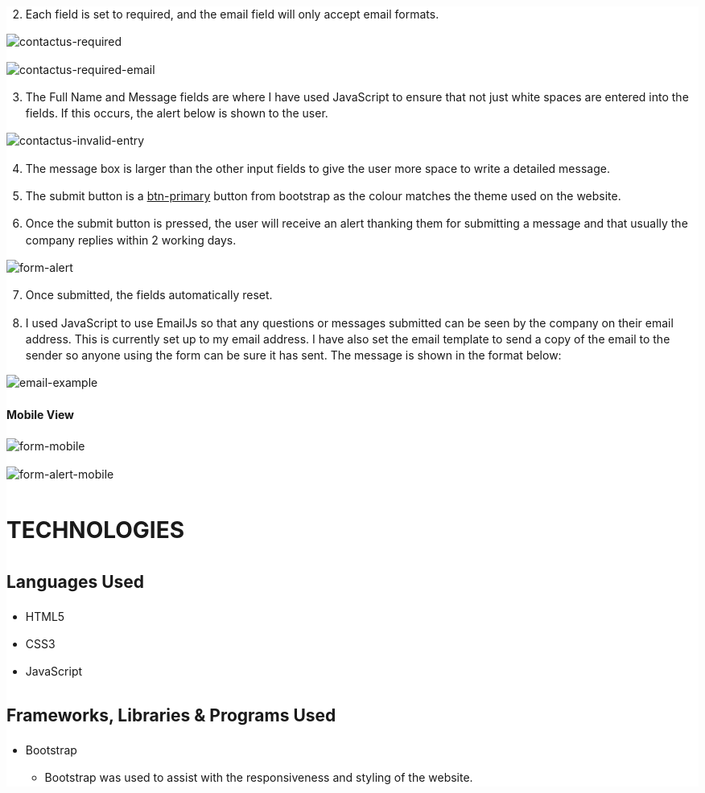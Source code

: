 2.	Each field is set to required, and the email field will only accept email formats. 

![contactus-required](https://github.com/alisadiq91/PharmOnline/blob/master/assets/images/contactus-req.png)

![contactus-required-email](https://github.com/alisadiq91/PharmOnline/blob/master/assets/images/contactus-emailreq.png)

3. The Full Name and Message fields are where I have used JavaScript to ensure that not just white spaces are entered into the fields. If this occurs, the alert below is shown to the user.

![contactus-invalid-entry](https://github.com/alisadiq91/PharmOnline/blob/master/assets/images/contact-us-invalid.png)

4.	The message box is larger than the other input fields to give the user more space to write a detailed message.

5.	The submit button is a [btn-primary](https://getbootstrap.com/docs/4.0/components/buttons/) button from bootstrap as the colour matches the theme used on the website. 

6.	Once the submit button is pressed, the user will receive an alert thanking them for submitting a message and that usually the company replies within 2 working days.

![form-alert](https://github.com/alisadiq91/PharmOnline/blob/master/assets/images/form-alert.png)

7.	Once submitted, the fields automatically reset. 

8.	I used JavaScript to use EmailJs so that any questions or messages submitted can be seen by the company on their email address. This is currently set up to my email address. I have also set the email template to send a copy of the email to the sender so anyone using the form can be sure it has sent. The message is shown in the format below:

![email-example](https://github.com/alisadiq91/PharmOnline/blob/master/assets/images/emailJS.png)

#### **Mobile View**

![form-mobile](https://github.com/alisadiq91/PharmOnline/blob/master/assets/images/form-mobile.jpg)

![form-alert-mobile](https://github.com/alisadiq91/PharmOnline/blob/master/assets/images/form-alert-mobile.jpg)

# **TECHNOLOGIES**

## Languages Used

* HTML5

* CSS3 

* JavaScript

## Frameworks, Libraries & Programs Used

* Bootstrap

    * Bootstrap was used to assist with the responsiveness and styling of the website.
